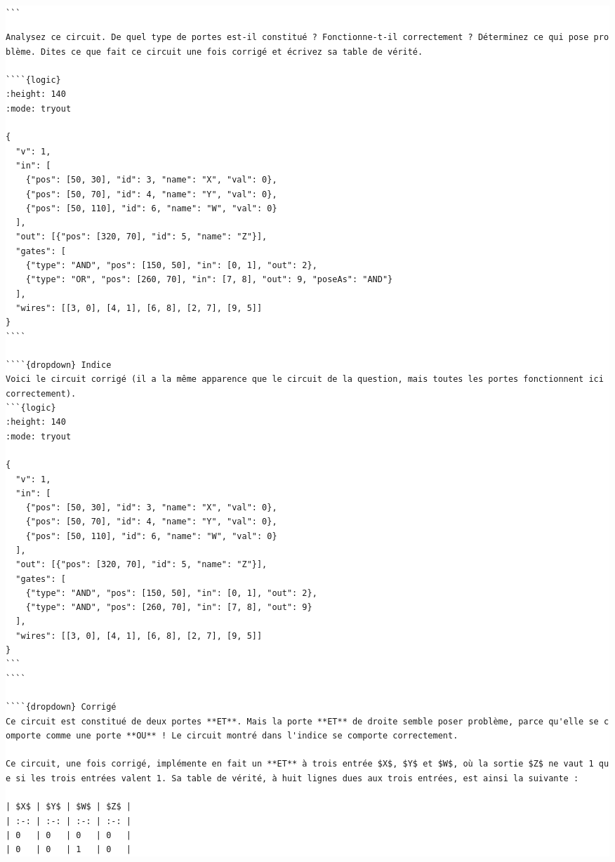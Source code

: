 `````{admonition} Exercice 4 : porte cachée
```
`````

`````{admonition} Exercice 5 : circuit défectueux
Analysez ce circuit. De quel type de portes est-il constitué ? Fonctionne-t-il correctement ? Déterminez ce qui pose problème. Dites ce que fait ce circuit une fois corrigé et écrivez sa table de vérité.

````{logic}
:height: 140
:mode: tryout

{
  "v": 1,
  "in": [
    {"pos": [50, 30], "id": 3, "name": "X", "val": 0},
    {"pos": [50, 70], "id": 4, "name": "Y", "val": 0},
    {"pos": [50, 110], "id": 6, "name": "W", "val": 0}
  ],
  "out": [{"pos": [320, 70], "id": 5, "name": "Z"}],
  "gates": [
    {"type": "AND", "pos": [150, 50], "in": [0, 1], "out": 2},
    {"type": "OR", "pos": [260, 70], "in": [7, 8], "out": 9, "poseAs": "AND"}
  ],
  "wires": [[3, 0], [4, 1], [6, 8], [2, 7], [9, 5]]
}
````

````{dropdown} Indice
Voici le circuit corrigé (il a la même apparence que le circuit de la question, mais toutes les portes fonctionnent ici correctement).
```{logic}
:height: 140
:mode: tryout

{
  "v": 1,
  "in": [
    {"pos": [50, 30], "id": 3, "name": "X", "val": 0},
    {"pos": [50, 70], "id": 4, "name": "Y", "val": 0},
    {"pos": [50, 110], "id": 6, "name": "W", "val": 0}
  ],
  "out": [{"pos": [320, 70], "id": 5, "name": "Z"}],
  "gates": [
    {"type": "AND", "pos": [150, 50], "in": [0, 1], "out": 2},
    {"type": "AND", "pos": [260, 70], "in": [7, 8], "out": 9}
  ],
  "wires": [[3, 0], [4, 1], [6, 8], [2, 7], [9, 5]]
}
```
````

````{dropdown} Corrigé
Ce circuit est constitué de deux portes **ET**. Mais la porte **ET** de droite semble poser problème, parce qu'elle se comporte comme une porte **OU** ! Le circuit montré dans l'indice se comporte correctement.

Ce circuit, une fois corrigé, implémente en fait un **ET** à trois entrée $X$, $Y$ et $W$, où la sortie $Z$ ne vaut 1 que si les trois entrées valent 1. Sa table de vérité, à huit lignes dues aux trois entrées, est ainsi la suivante :

| $X$ | $Y$ | $W$ | $Z$ |
| :-: | :-: | :-: | :-: |
| 0   | 0   | 0   | 0   |
| 0   | 0   | 1   | 0   |
`````